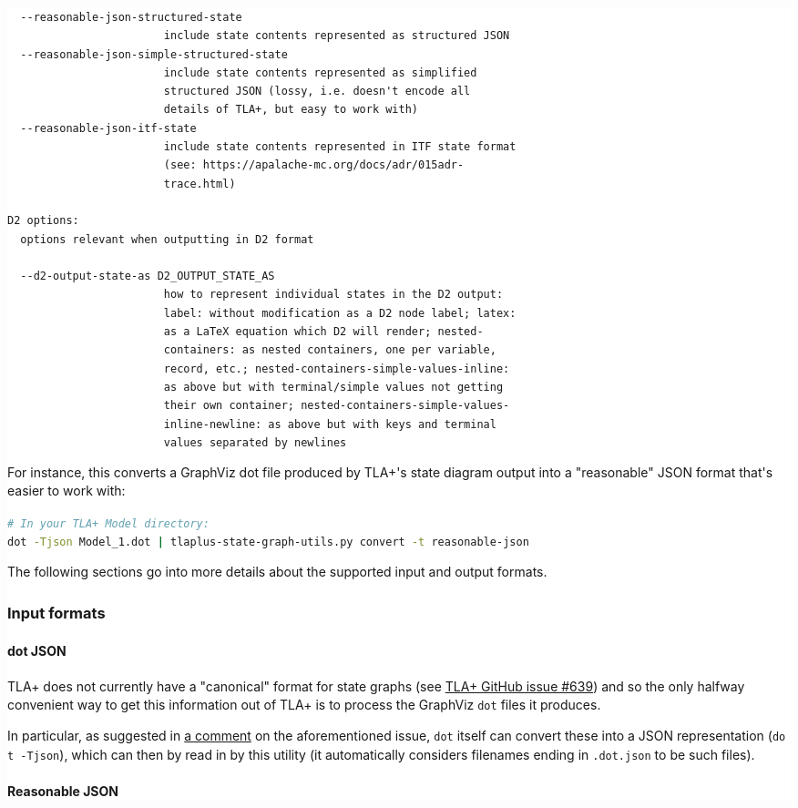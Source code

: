 ```
  --reasonable-json-structured-state
                        include state contents represented as structured JSON
  --reasonable-json-simple-structured-state
                        include state contents represented as simplified
                        structured JSON (lossy, i.e. doesn't encode all
                        details of TLA+, but easy to work with)
  --reasonable-json-itf-state
                        include state contents represented in ITF state format
                        (see: https://apalache-mc.org/docs/adr/015adr-
                        trace.html)

D2 options:
  options relevant when outputting in D2 format

  --d2-output-state-as D2_OUTPUT_STATE_AS
                        how to represent individual states in the D2 output:
                        label: without modification as a D2 node label; latex:
                        as a LaTeX equation which D2 will render; nested-
                        containers: as nested containers, one per variable,
                        record, etc.; nested-containers-simple-values-inline:
                        as above but with terminal/simple values not getting
                        their own container; nested-containers-simple-values-
                        inline-newline: as above but with keys and terminal
                        values separated by newlines
```

For instance, this converts a GraphViz dot file produced by TLA+'s state
diagram output into a "reasonable" JSON format that's easier to work with:

```bash
# In your TLA+ Model directory:
dot -Tjson Model_1.dot | tlaplus-state-graph-utils.py convert -t reasonable-json
```

The following sections go into more details about the supported input and
output formats.

### Input formats

#### dot JSON

TLA+ does not currently have a "canonical" format for state graphs (see
[TLA+ GitHub issue #639](https://github.com/tlaplus/tlaplus/issues/639)) and
so the only halfway convenient way to get this information out of TLA+ is to
process the GraphViz `dot` files it produces.

In particular, as suggested in
[a comment](https://github.com/tlaplus/tlaplus/issues/639#issuecomment-1003163720)
on the aforementioned issue, `dot` itself can convert these into a JSON
representation (`dot -Tjson`), which can then by read in by this utility (it
automatically considers filenames ending in `.dot.json` to be such files).

#### Reasonable JSON
